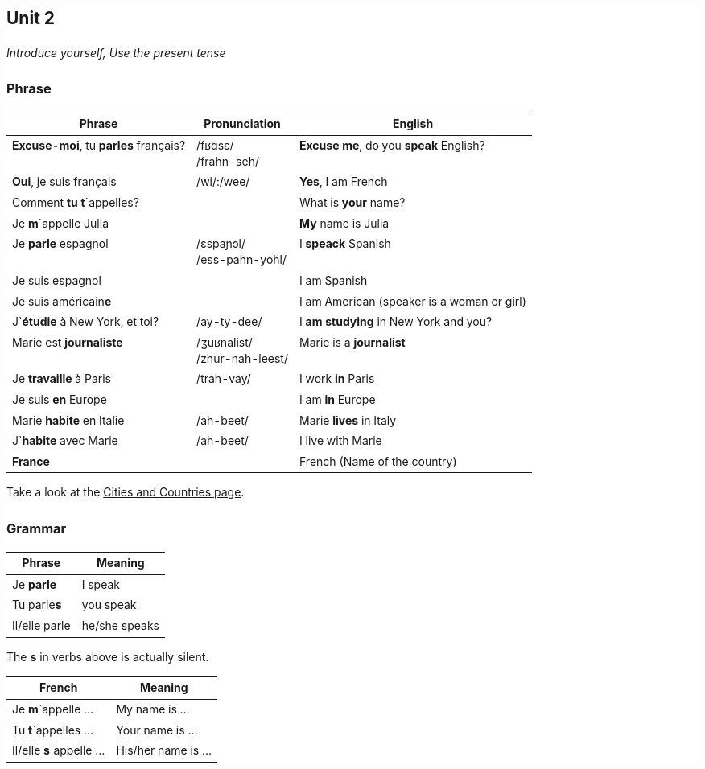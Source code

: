 
## Unit 2
*Introduce yourself, Use the present tense*
### Phrase

| Phrase                                  | Pronunciation                      | English                                    |
| --------------------------------------- | ---------------------------------- | ------------------------------------------ |
| **Excuse-moi**, tu **parles** français? | /fʁɑ̃sɛ/ </br> /frahn-seh/          | **Excuse me**, do you **speak** English?   |
| **Oui**, je suis français               | /wi/:/wee/                         | **Yes**, I am French                       |
| Comment **tu** **t**`appelles?          |                                    | What is **your** name?                     |
| Je **m**`appelle Julia                  |                                    | **My** name is Julia                       |
| Je **parle** espagnol                   | /ɛspaɲɔl/ </br> /ess-pahn-yohl/    | I **speack** Spanish                       |
| Je suis espagnol                        |                                    | I am Spanish                               |
| Je suis américain**e**                  |                                    | I am American (speaker is a woman or girl) |
| J`**étudie** à New York, et toi?        | /ay-ty-dee/                        | I **am studying** in New York and you?     |
| Marie est **journaliste**               | /ʒuʁnalist/ </br> /zhur-nah-leest/ | Marie is a **journalist**                  |
| Je **travaille** à Paris                | /trah-vay/                         | I work **in** Paris                        |
| Je suis **en** Europe                   |                                    | I am **in** Europe                         |
| Marie **habite** en Italie              | /ah-beet/                          | Marie **lives** in Italy                   |
| J`**habite** avec Marie                 | /ah-beet/                          | I live with Marie                          |
| **France**                              |                                    | French (Name of the country)               |

Take a look at the [Cities and Countries page](./Cities-and-countries.md).

### Grammar

| Phrase        | Meaning       |
| ------------- | ------------- |
| Je **parle**  | I speak       |
| Tu parle**s** | you speak     |
| Il/elle parle | he/she speaks |

The **s** in verbs above is actually silent.

| French                  | Meaning           |
| ----------------------- | ----------------- |
| Je **m**`appelle …      | My name is …      |
| Tu **t**`appelles …     | Your name is …    |
| Il/elle **s**`appelle … | His/her name is … |
